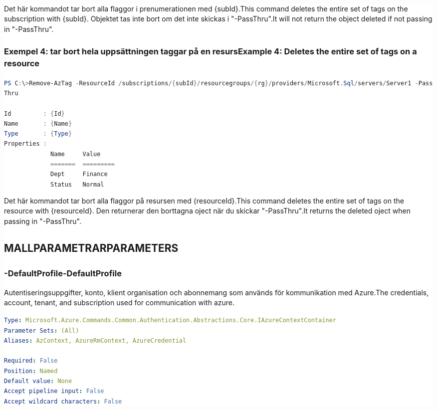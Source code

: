 <span data-ttu-id="5014d-125">Det här kommandot tar bort alla flaggor i prenumerationen med {subId}.</span><span class="sxs-lookup"><span data-stu-id="5014d-125">This command deletes the entire set of tags on the subscription with {subId}.</span></span> <span data-ttu-id="5014d-126">Objektet tas inte bort om det inte skickas i "-PassThru".</span><span class="sxs-lookup"><span data-stu-id="5014d-126">It will not return the object deleted if not passing in "-PassThru".</span></span>

### <span data-ttu-id="5014d-127">Exempel 4: tar bort hela uppsättningen taggar på en resurs</span><span class="sxs-lookup"><span data-stu-id="5014d-127">Example 4: Deletes the entire set of tags on a resource</span></span>

```powershell
PS C:\>Remove-AzTag -ResourceId /subscriptions/{subId}/resourcegroups/{rg}/providers/Microsoft.Sql/servers/Server1 -PassThru

Id         : {Id}
Name       : {Name}
Type       : {Type}
Properties :
             Name     Value
             =======  =========
             Dept     Finance
             Status   Normal
```

<span data-ttu-id="5014d-128">Det här kommandot tar bort alla flaggor på resursen med {resourceId}.</span><span class="sxs-lookup"><span data-stu-id="5014d-128">This command deletes the entire set of tags on the resource with {resourceId}.</span></span> <span data-ttu-id="5014d-129">Den returnerar den borttagna oject när du skickar "-PassThru".</span><span class="sxs-lookup"><span data-stu-id="5014d-129">It returns the deleted oject when passing in "-PassThru".</span></span>

## <span data-ttu-id="5014d-130">MALLPARAMETRAR</span><span class="sxs-lookup"><span data-stu-id="5014d-130">PARAMETERS</span></span>

### <span data-ttu-id="5014d-131">-DefaultProfile</span><span class="sxs-lookup"><span data-stu-id="5014d-131">-DefaultProfile</span></span>
<span data-ttu-id="5014d-132">Autentiseringsuppgifter, konto, klient organisation och abonnemang som används för kommunikation med Azure.</span><span class="sxs-lookup"><span data-stu-id="5014d-132">The credentials, account, tenant, and subscription used for communication with azure.</span></span>

```yaml
Type: Microsoft.Azure.Commands.Common.Authentication.Abstractions.Core.IAzureContextContainer
Parameter Sets: (All)
Aliases: AzContext, AzureRmContext, AzureCredential

Required: False
Position: Named
Default value: None
Accept pipeline input: False
Accept wildcard characters: False
```
